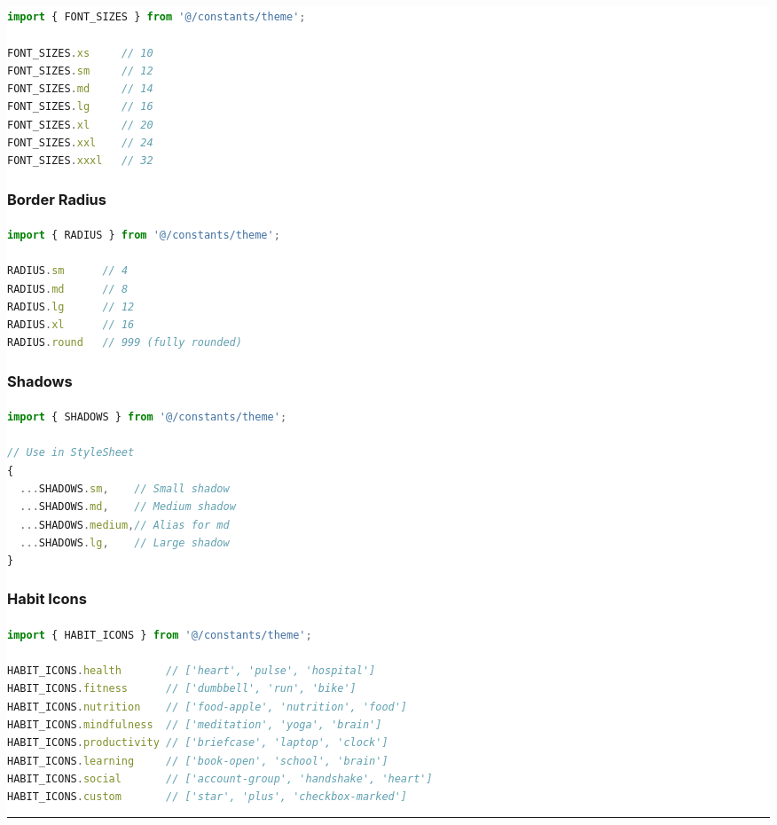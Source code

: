 ```typescript
import { FONT_SIZES } from '@/constants/theme';

FONT_SIZES.xs     // 10
FONT_SIZES.sm     // 12
FONT_SIZES.md     // 14
FONT_SIZES.lg     // 16
FONT_SIZES.xl     // 20
FONT_SIZES.xxl    // 24
FONT_SIZES.xxxl   // 32
```

### Border Radius

```typescript
import { RADIUS } from '@/constants/theme';

RADIUS.sm      // 4
RADIUS.md      // 8
RADIUS.lg      // 12
RADIUS.xl      // 16
RADIUS.round   // 999 (fully rounded)
```

### Shadows

```typescript
import { SHADOWS } from '@/constants/theme';

// Use in StyleSheet
{
  ...SHADOWS.sm,    // Small shadow
  ...SHADOWS.md,    // Medium shadow
  ...SHADOWS.medium,// Alias for md
  ...SHADOWS.lg,    // Large shadow
}
```

### Habit Icons

```typescript
import { HABIT_ICONS } from '@/constants/theme';

HABIT_ICONS.health       // ['heart', 'pulse', 'hospital']
HABIT_ICONS.fitness      // ['dumbbell', 'run', 'bike']
HABIT_ICONS.nutrition    // ['food-apple', 'nutrition', 'food']
HABIT_ICONS.mindfulness  // ['meditation', 'yoga', 'brain']
HABIT_ICONS.productivity // ['briefcase', 'laptop', 'clock']
HABIT_ICONS.learning     // ['book-open', 'school', 'brain']
HABIT_ICONS.social       // ['account-group', 'handshake', 'heart']
HABIT_ICONS.custom       // ['star', 'plus', 'checkbox-marked']
```

---
